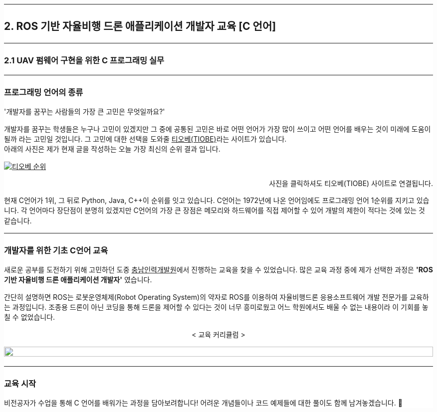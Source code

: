 
---  
## 2. ROS 기반 자율비행 드론 애플리케이션 개발자 교육 [C 언어]
--- 
### 2.1 UAV 펌웨어 구현을 위한 C 프로그래밍 실무
---  

### 프로그래밍 언어의 종류

'개발자를 꿈꾸는 사람들의 가장 큰 고민은 무엇일까요?'  

개발자를 꿈꾸는 학생들은 누구나 고민이 있겠지만 그 중에 공통된 고민은 바로 어떤 언어가 가장 많이 쓰이고 어떤 언어를 배우는 것이 미래에 도움이 될까 라는 고민일 것입니다. 그 고민에 대한 선택을 도와줄 [티오베(TIOBE)](https://www.tiobe.com/tiobe-index/)라는 사이트가 있습니다.  
아래의 사진은 제가 현재 글을 작성하는 오늘 가장 최신의 순위 결과 입니다.

[![티오베 순위](https://user-images.githubusercontent.com/84114844/118231463-23167580-b4ca-11eb-87a6-b6343242fe6b.JPG)](https://www.tiobe.com/tiobe-index/)
<p align = "right">
사진을 클릭하셔도 티오베(TIOBE) 사이트로 연결됩니다.
</p>

현재 C언어가 1위, 그 뒤로 Python, Java, C++이 순위를 잇고 있습니다. C언어는 1972년에 나온 언어임에도 프로그래밍 언어 1순위를 지키고 있습니다. 각 언어마다 장단점이 분명히 있겠지만 C언어의 가장 큰 장점은 메모리와 하드웨어를 직접 제어할 수 있어 개발의 제한이 적다는 것에 있는 것 같습니다.

---
### 개발자를 위한 기초 C언어 교육

새로운 공부를 도전하기 위해 고민하던 도중 [충남인력개발원](https://cn.korchamhrd.net/)에서 진행하는 교육을 찾을 수 있었습니다. 많은 교육 과정 중에 제가 선택한 과정은 **'ROS 기반 자율비행 드론 애플리케이션 개발자'** 였습니다.

간단히 설명하면 ROS는 로봇운영체제(Robot Operating System)의 약자로 ROS를 이용하여 자율비행드론 응용소프트웨어 개발 전문가를 교육하는 과정입니다. 조종용 드론이 아닌 코딩을 통해 드론을 제어할 수 있다는 것이 너무 흥미로웠고 어느 학원에서도 배울 수 없는 내용이라 이 기회를 놓칠 수 없었습니다.

<p align = "center">
< 교육 커리큘럼 >
</p>

<center><img src="https://user-images.githubusercontent.com/84114844/118202665-5be82780-b495-11eb-8a3b-e72453f9eb8d.jpg" width="100%" height="100%"></center>

---
### 교육 시작

비전공자가 수업을 통해 C 언어를 배워가는 과정을 담아보려합니다! 어려운 개념들이나 코드 예제들에 대한 풀이도 함께 남겨놓겠습니다. 🙆